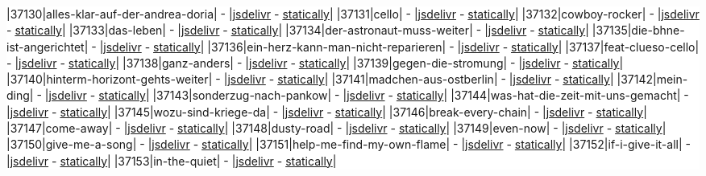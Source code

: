 |37130|alles-klar-auf-der-andrea-doria| - |[jsdelivr](https://cdn.jsdelivr.net/gh/dbchord/c6-3-6/35001-40000/37001-37500/alles-klar-auf-der-andrea-doria.png) - [statically](https://cdn.statically.io/gh/dbchord/c6-3-6/i/35001-40000/37001-37500/alles-klar-auf-der-andrea-doria.png)|
|37131|cello| - |[jsdelivr](https://cdn.jsdelivr.net/gh/dbchord/c6-3-6/35001-40000/37001-37500/cello.png) - [statically](https://cdn.statically.io/gh/dbchord/c6-3-6/i/35001-40000/37001-37500/cello.png)|
|37132|cowboy-rocker| - |[jsdelivr](https://cdn.jsdelivr.net/gh/dbchord/c6-3-6/35001-40000/37001-37500/cowboy-rocker.png) - [statically](https://cdn.statically.io/gh/dbchord/c6-3-6/i/35001-40000/37001-37500/cowboy-rocker.png)|
|37133|das-leben| - |[jsdelivr](https://cdn.jsdelivr.net/gh/dbchord/c6-3-6/35001-40000/37001-37500/das-leben.png) - [statically](https://cdn.statically.io/gh/dbchord/c6-3-6/i/35001-40000/37001-37500/das-leben.png)|
|37134|der-astronaut-muss-weiter| - |[jsdelivr](https://cdn.jsdelivr.net/gh/dbchord/c6-3-6/35001-40000/37001-37500/der-astronaut-muss-weiter.png) - [statically](https://cdn.statically.io/gh/dbchord/c6-3-6/i/35001-40000/37001-37500/der-astronaut-muss-weiter.png)|
|37135|die-bhne-ist-angerichtet| - |[jsdelivr](https://cdn.jsdelivr.net/gh/dbchord/c6-3-6/35001-40000/37001-37500/die-bhne-ist-angerichtet.png) - [statically](https://cdn.statically.io/gh/dbchord/c6-3-6/i/35001-40000/37001-37500/die-bhne-ist-angerichtet.png)|
|37136|ein-herz-kann-man-nicht-reparieren| - |[jsdelivr](https://cdn.jsdelivr.net/gh/dbchord/c6-3-6/35001-40000/37001-37500/ein-herz-kann-man-nicht-reparieren.png) - [statically](https://cdn.statically.io/gh/dbchord/c6-3-6/i/35001-40000/37001-37500/ein-herz-kann-man-nicht-reparieren.png)|
|37137|feat-clueso-cello| - |[jsdelivr](https://cdn.jsdelivr.net/gh/dbchord/c6-3-6/35001-40000/37001-37500/feat-clueso-cello.png) - [statically](https://cdn.statically.io/gh/dbchord/c6-3-6/i/35001-40000/37001-37500/feat-clueso-cello.png)|
|37138|ganz-anders| - |[jsdelivr](https://cdn.jsdelivr.net/gh/dbchord/c6-3-6/35001-40000/37001-37500/ganz-anders.png) - [statically](https://cdn.statically.io/gh/dbchord/c6-3-6/i/35001-40000/37001-37500/ganz-anders.png)|
|37139|gegen-die-stromung| - |[jsdelivr](https://cdn.jsdelivr.net/gh/dbchord/c6-3-6/35001-40000/37001-37500/gegen-die-stromung.png) - [statically](https://cdn.statically.io/gh/dbchord/c6-3-6/i/35001-40000/37001-37500/gegen-die-stromung.png)|
|37140|hinterm-horizont-gehts-weiter| - |[jsdelivr](https://cdn.jsdelivr.net/gh/dbchord/c6-3-6/35001-40000/37001-37500/hinterm-horizont-gehts-weiter.png) - [statically](https://cdn.statically.io/gh/dbchord/c6-3-6/i/35001-40000/37001-37500/hinterm-horizont-gehts-weiter.png)|
|37141|madchen-aus-ostberlin| - |[jsdelivr](https://cdn.jsdelivr.net/gh/dbchord/c6-3-6/35001-40000/37001-37500/madchen-aus-ostberlin.png) - [statically](https://cdn.statically.io/gh/dbchord/c6-3-6/i/35001-40000/37001-37500/madchen-aus-ostberlin.png)|
|37142|mein-ding| - |[jsdelivr](https://cdn.jsdelivr.net/gh/dbchord/c6-3-6/35001-40000/37001-37500/mein-ding.png) - [statically](https://cdn.statically.io/gh/dbchord/c6-3-6/i/35001-40000/37001-37500/mein-ding.png)|
|37143|sonderzug-nach-pankow| - |[jsdelivr](https://cdn.jsdelivr.net/gh/dbchord/c6-3-6/35001-40000/37001-37500/sonderzug-nach-pankow.png) - [statically](https://cdn.statically.io/gh/dbchord/c6-3-6/i/35001-40000/37001-37500/sonderzug-nach-pankow.png)|
|37144|was-hat-die-zeit-mit-uns-gemacht| - |[jsdelivr](https://cdn.jsdelivr.net/gh/dbchord/c6-3-6/35001-40000/37001-37500/was-hat-die-zeit-mit-uns-gemacht.png) - [statically](https://cdn.statically.io/gh/dbchord/c6-3-6/i/35001-40000/37001-37500/was-hat-die-zeit-mit-uns-gemacht.png)|
|37145|wozu-sind-kriege-da| - |[jsdelivr](https://cdn.jsdelivr.net/gh/dbchord/c6-3-6/35001-40000/37001-37500/wozu-sind-kriege-da.png) - [statically](https://cdn.statically.io/gh/dbchord/c6-3-6/i/35001-40000/37001-37500/wozu-sind-kriege-da.png)|
|37146|break-every-chain| - |[jsdelivr](https://cdn.jsdelivr.net/gh/dbchord/c6-3-6/35001-40000/37001-37500/break-every-chain.png) - [statically](https://cdn.statically.io/gh/dbchord/c6-3-6/i/35001-40000/37001-37500/break-every-chain.png)|
|37147|come-away| - |[jsdelivr](https://cdn.jsdelivr.net/gh/dbchord/c6-3-6/35001-40000/37001-37500/come-away.png) - [statically](https://cdn.statically.io/gh/dbchord/c6-3-6/i/35001-40000/37001-37500/come-away.png)|
|37148|dusty-road| - |[jsdelivr](https://cdn.jsdelivr.net/gh/dbchord/c6-3-6/35001-40000/37001-37500/dusty-road.png) - [statically](https://cdn.statically.io/gh/dbchord/c6-3-6/i/35001-40000/37001-37500/dusty-road.png)|
|37149|even-now| - |[jsdelivr](https://cdn.jsdelivr.net/gh/dbchord/c6-3-6/35001-40000/37001-37500/even-now.png) - [statically](https://cdn.statically.io/gh/dbchord/c6-3-6/i/35001-40000/37001-37500/even-now.png)|
|37150|give-me-a-song| - |[jsdelivr](https://cdn.jsdelivr.net/gh/dbchord/c6-3-6/35001-40000/37001-37500/give-me-a-song.png) - [statically](https://cdn.statically.io/gh/dbchord/c6-3-6/i/35001-40000/37001-37500/give-me-a-song.png)|
|37151|help-me-find-my-own-flame| - |[jsdelivr](https://cdn.jsdelivr.net/gh/dbchord/c6-3-6/35001-40000/37001-37500/help-me-find-my-own-flame.png) - [statically](https://cdn.statically.io/gh/dbchord/c6-3-6/i/35001-40000/37001-37500/help-me-find-my-own-flame.png)|
|37152|if-i-give-it-all| - |[jsdelivr](https://cdn.jsdelivr.net/gh/dbchord/c6-3-6/35001-40000/37001-37500/if-i-give-it-all.png) - [statically](https://cdn.statically.io/gh/dbchord/c6-3-6/i/35001-40000/37001-37500/if-i-give-it-all.png)|
|37153|in-the-quiet| - |[jsdelivr](https://cdn.jsdelivr.net/gh/dbchord/c6-3-6/35001-40000/37001-37500/in-the-quiet.png) - [statically](https://cdn.statically.io/gh/dbchord/c6-3-6/i/35001-40000/37001-37500/in-the-quiet.png)|